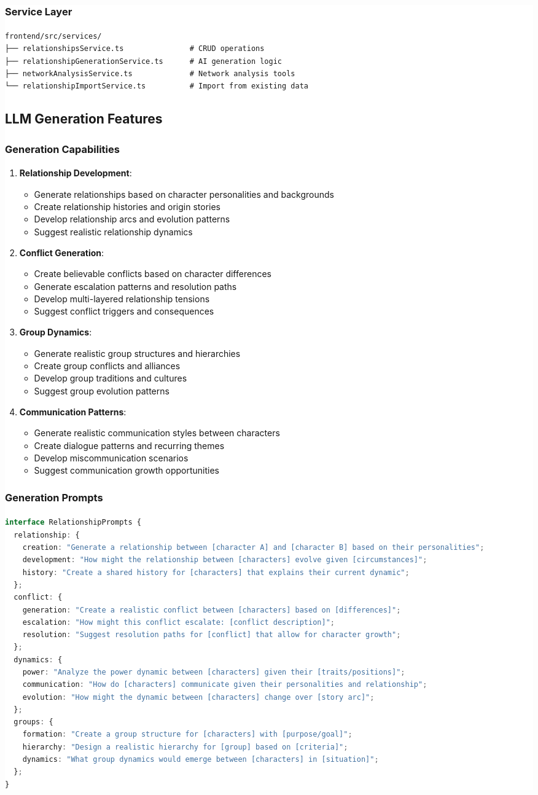 ```
```

### Service Layer
```
frontend/src/services/
├── relationshipsService.ts               # CRUD operations
├── relationshipGenerationService.ts      # AI generation logic
├── networkAnalysisService.ts             # Network analysis tools
└── relationshipImportService.ts          # Import from existing data
```

## LLM Generation Features

### Generation Capabilities
1. **Relationship Development**:
   - Generate relationships based on character personalities and backgrounds
   - Create relationship histories and origin stories
   - Develop relationship arcs and evolution patterns
   - Suggest realistic relationship dynamics

2. **Conflict Generation**:
   - Create believable conflicts based on character differences
   - Generate escalation patterns and resolution paths
   - Develop multi-layered relationship tensions
   - Suggest conflict triggers and consequences

3. **Group Dynamics**:
   - Generate realistic group structures and hierarchies
   - Create group conflicts and alliances
   - Develop group traditions and cultures
   - Suggest group evolution patterns

4. **Communication Patterns**:
   - Generate realistic communication styles between characters
   - Create dialogue patterns and recurring themes
   - Develop miscommunication scenarios
   - Suggest communication growth opportunities

### Generation Prompts
```typescript
interface RelationshipPrompts {
  relationship: {
    creation: "Generate a relationship between [character A] and [character B] based on their personalities";
    development: "How might the relationship between [characters] evolve given [circumstances]";
    history: "Create a shared history for [characters] that explains their current dynamic";
  };
  conflict: {
    generation: "Create a realistic conflict between [characters] based on [differences]";
    escalation: "How might this conflict escalate: [conflict description]";
    resolution: "Suggest resolution paths for [conflict] that allow for character growth";
  };
  dynamics: {
    power: "Analyze the power dynamic between [characters] given their [traits/positions]";
    communication: "How do [characters] communicate given their personalities and relationship";
    evolution: "How might the dynamic between [characters] change over [story arc]";
  };
  groups: {
    formation: "Create a group structure for [characters] with [purpose/goal]";
    hierarchy: "Design a realistic hierarchy for [group] based on [criteria]";
    dynamics: "What group dynamics would emerge between [characters] in [situation]";
  };
}
```